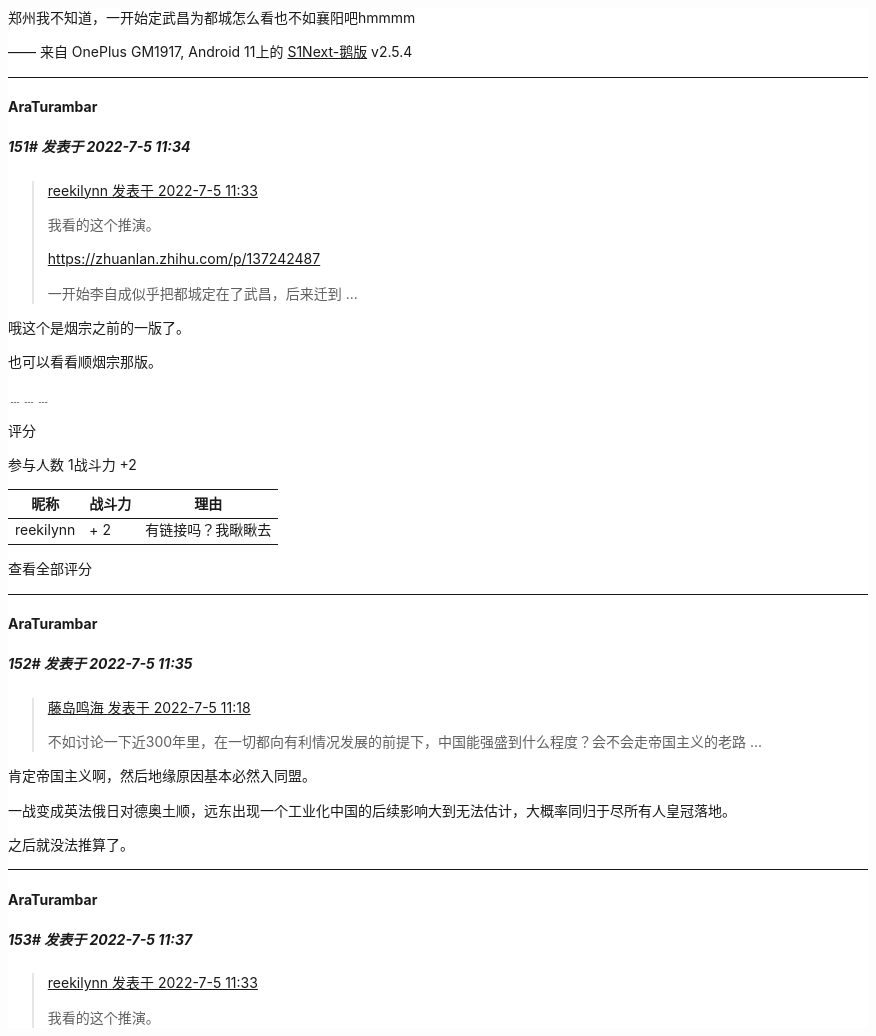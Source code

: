 郑州我不知道，一开始定武昌为都城怎么看也不如襄阳吧hmmmm

—— 来自 OnePlus GM1917, Android 11上的 [S1Next-鹅版](https://github.com/ykrank/S1-Next/releases) v2.5.4



*****

####  AraTurambar  
##### 151#       发表于 2022-7-5 11:34

<blockquote><a href="httphttps://bbs.saraba1st.com/2b/forum.php?mod=redirect&amp;goto=findpost&amp;pid=56530152&amp;ptid=2079095" target="_blank">reekilynn 发表于 2022-7-5 11:33</a>

我看的这个推演。

https://zhuanlan.zhihu.com/p/137242487

一开始李自成似乎把都城定在了武昌，后来迁到 ...</blockquote>
哦这个是烟宗之前的一版了。

也可以看看顺烟宗那版。

﹍﹍﹍

评分

 参与人数 1战斗力 +2

|昵称|战斗力|理由|
|----|---|---|
| reekilynn| + 2|有链接吗？我瞅瞅去|

查看全部评分

*****

####  AraTurambar  
##### 152#       发表于 2022-7-5 11:35

<blockquote><a href="httphttps://bbs.saraba1st.com/2b/forum.php?mod=redirect&amp;goto=findpost&amp;pid=56529903&amp;ptid=2079095" target="_blank">藤岛鸣海 发表于 2022-7-5 11:18</a>

不如讨论一下近300年里，在一切都向有利情况发展的前提下，中国能强盛到什么程度？会不会走帝国主义的老路 ...</blockquote>
肯定帝国主义啊，然后地缘原因基本必然入同盟。

一战变成英法俄日对德奥土顺，远东出现一个工业化中国的后续影响大到无法估计，大概率同归于尽所有人皇冠落地。

之后就没法推算了。

*****

####  AraTurambar  
##### 153#       发表于 2022-7-5 11:37

<blockquote><a href="httphttps://bbs.saraba1st.com/2b/forum.php?mod=redirect&amp;goto=findpost&amp;pid=56530152&amp;ptid=2079095" target="_blank">reekilynn 发表于 2022-7-5 11:33</a>

我看的这个推演。
